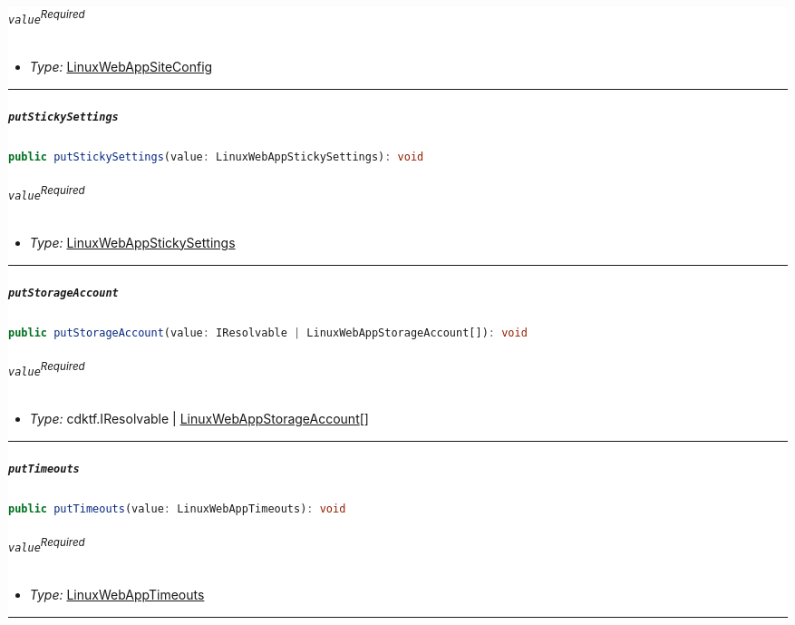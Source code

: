 ###### `value`<sup>Required</sup> <a name="value" id="@cdktf/provider-azurerm.linuxWebApp.LinuxWebApp.putSiteConfig.parameter.value"></a>

- *Type:* <a href="#@cdktf/provider-azurerm.linuxWebApp.LinuxWebAppSiteConfig">LinuxWebAppSiteConfig</a>

---

##### `putStickySettings` <a name="putStickySettings" id="@cdktf/provider-azurerm.linuxWebApp.LinuxWebApp.putStickySettings"></a>

```typescript
public putStickySettings(value: LinuxWebAppStickySettings): void
```

###### `value`<sup>Required</sup> <a name="value" id="@cdktf/provider-azurerm.linuxWebApp.LinuxWebApp.putStickySettings.parameter.value"></a>

- *Type:* <a href="#@cdktf/provider-azurerm.linuxWebApp.LinuxWebAppStickySettings">LinuxWebAppStickySettings</a>

---

##### `putStorageAccount` <a name="putStorageAccount" id="@cdktf/provider-azurerm.linuxWebApp.LinuxWebApp.putStorageAccount"></a>

```typescript
public putStorageAccount(value: IResolvable | LinuxWebAppStorageAccount[]): void
```

###### `value`<sup>Required</sup> <a name="value" id="@cdktf/provider-azurerm.linuxWebApp.LinuxWebApp.putStorageAccount.parameter.value"></a>

- *Type:* cdktf.IResolvable | <a href="#@cdktf/provider-azurerm.linuxWebApp.LinuxWebAppStorageAccount">LinuxWebAppStorageAccount</a>[]

---

##### `putTimeouts` <a name="putTimeouts" id="@cdktf/provider-azurerm.linuxWebApp.LinuxWebApp.putTimeouts"></a>

```typescript
public putTimeouts(value: LinuxWebAppTimeouts): void
```

###### `value`<sup>Required</sup> <a name="value" id="@cdktf/provider-azurerm.linuxWebApp.LinuxWebApp.putTimeouts.parameter.value"></a>

- *Type:* <a href="#@cdktf/provider-azurerm.linuxWebApp.LinuxWebAppTimeouts">LinuxWebAppTimeouts</a>

---
